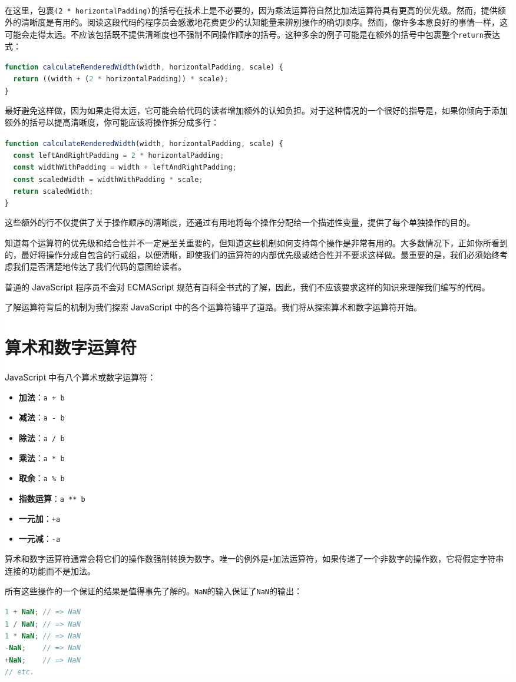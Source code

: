 在这里，包裹`(2 * horizontalPadding)`的括号在技术上是不必要的，因为乘法运算符自然比加法运算符具有更高的优先级。然而，提供额外的清晰度是有用的。阅读这段代码的程序员会感激地花费更少的认知能量来辨别操作的确切顺序。然而，像许多本意良好的事情一样，这可能会走得太远。不应该包括既不提供清晰度也不强制不同操作顺序的括号。这种多余的例子可能是在额外的括号中包裹整个`return`表达式：

```js
function calculateRenderedWidth(width, horizontalPadding, scale) {
  return ((width + (2 * horizontalPadding)) * scale);
}
```

最好避免这样做，因为如果走得太远，它可能会给代码的读者增加额外的认知负担。对于这种情况的一个很好的指导是，如果你倾向于添加额外的括号以提高清晰度，你可能应该将操作拆分成多行：

```js
function calculateRenderedWidth(width, horizontalPadding, scale) {
  const leftAndRightPadding = 2 * horizontalPadding;
  const widthWithPadding = width + leftAndRightPadding;
  const scaledWidth = widthWithPadding * scale;
  return scaledWidth;
}
```

这些额外的行不仅提供了关于操作顺序的清晰度，还通过有用地将每个操作分配给一个描述性变量，提供了每个单独操作的目的。

知道每个运算符的优先级和结合性并不一定是至关重要的，但知道这些机制如何支持每个操作是非常有用的。大多数情况下，正如你所看到的，最好将操作分成自包含的行或组，以便清晰，即使我们的运算符的内部优先级或结合性并不要求这样做。最重要的是，我们必须始终考虑我们是否清楚地传达了我们代码的意图给读者。

普通的 JavaScript 程序员不会对 ECMAScript 规范有百科全书式的了解，因此，我们不应该要求这样的知识来理解我们编写的代码。

了解运算符背后的机制为我们探索 JavaScript 中的各个运算符铺平了道路。我们将从探索算术和数字运算符开始。

# 算术和数字运算符

JavaScript 中有八个算术或数字运算符：

+   **加法**：`a + b`

+   **减法**：`a - b`

+   **除法**：`a / b`

+   **乘法**：`a * b`

+   **取余**：`a % b`

+   **指数运算**：`a ** b`

+   **一元加**：`+a`

+   **一元减**：`-a`

算术和数字运算符通常会将它们的操作数强制转换为数字。唯一的例外是`+`加法运算符，如果传递了一个非数字的操作数，它将假定字符串连接的功能而不是加法。

所有这些操作的一个保证的结果是值得事先了解的。`NaN`的输入保证了`NaN`的输出：

```js
1 + NaN; // => NaN
1 / NaN; // => NaN
1 * NaN; // => NaN
-NaN;    // => NaN
+NaN;    // => NaN
// etc.
```
